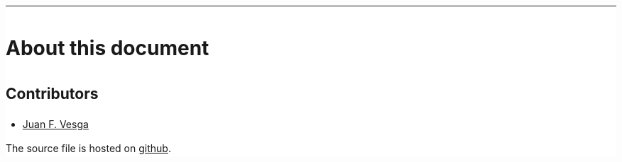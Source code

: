 -----

# About this document

## Contributors

  - [Juan F. Vesga](https://www.imperial.ac.uk/people/j.vesga10)

The source file is hosted on
[github](https://github.com/juanvesga/TBpractical/blob/master/tb_practical.Rmd).

